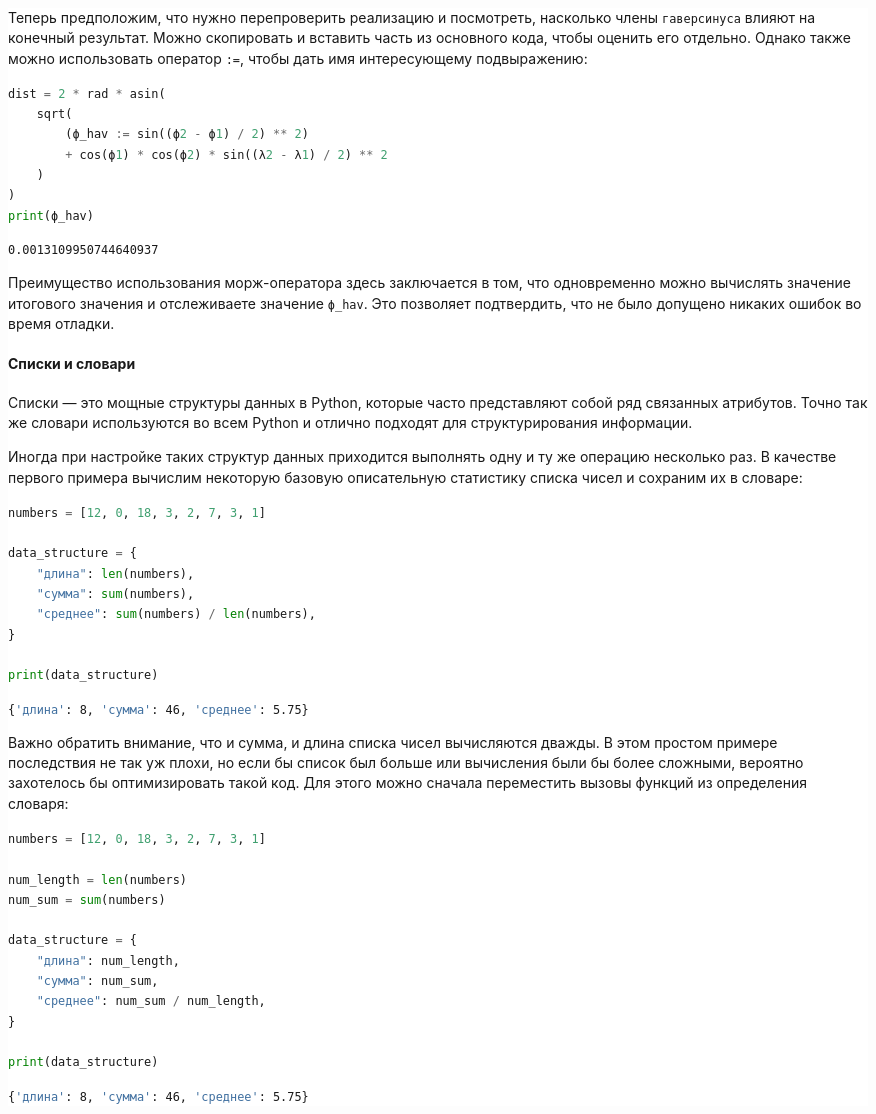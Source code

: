 Теперь предположим, что нужно перепроверить реализацию и посмотреть, насколько члены `гаверсинуса` влияют на конечный результат. Можно скопировать и вставить часть из основного кода, чтобы оценить его отдельно. Однако также можно использовать оператор `:=`, чтобы дать имя интересующему подвыражению:

```python linenums="1"
dist = 2 * rad * asin(
    sqrt(
        (ϕ_hav := sin((ϕ2 - ϕ1) / 2) ** 2)
        + cos(ϕ1) * cos(ϕ2) * sin((λ2 - λ1) / 2) ** 2
    )
)
print(ϕ_hav)
```
```bash
0.0013109950744640937
```

Преимущество использования морж-оператора здесь заключается в том, что одновременно можно вычислять значение итогового значения и отслеживаете значение `ϕ_hav`. Это позволяет подтвердить, что не было допущено никаких ошибок во время отладки.

#### Списки и словари

Списки — это мощные структуры данных в Python, которые часто представляют собой ряд связанных атрибутов. Точно так же словари используются во всем Python и отлично подходят для структурирования информации.

Иногда при настройке таких структур данных приходится выполнять одну и ту же операцию несколько раз. В качестве первого примера вычислим некоторую базовую описательную статистику списка чисел и сохраним их в словаре:

```python linenums="1"
numbers = [12, 0, 18, 3, 2, 7, 3, 1]

data_structure = {
    "длина": len(numbers),
    "сумма": sum(numbers),
    "среднее": sum(numbers) / len(numbers),
}

print(data_structure)
```
```bash
{'длина': 8, 'сумма': 46, 'среднее': 5.75}
```

Важно обратить внимание, что и сумма, и длина списка чисел вычисляются дважды. В этом простом примере последствия не так уж плохи, но если бы список был больше или вычисления были бы более сложными, вероятно захотелось бы оптимизировать такой код. Для этого можно сначала переместить вызовы функций из определения словаря:

```python linenums="1"
numbers = [12, 0, 18, 3, 2, 7, 3, 1]

num_length = len(numbers)
num_sum = sum(numbers)

data_structure = {
    "длина": num_length,
    "сумма": num_sum,
    "среднее": num_sum / num_length,
}

print(data_structure)
```
```bash
{'длина': 8, 'сумма': 46, 'среднее': 5.75}
```
